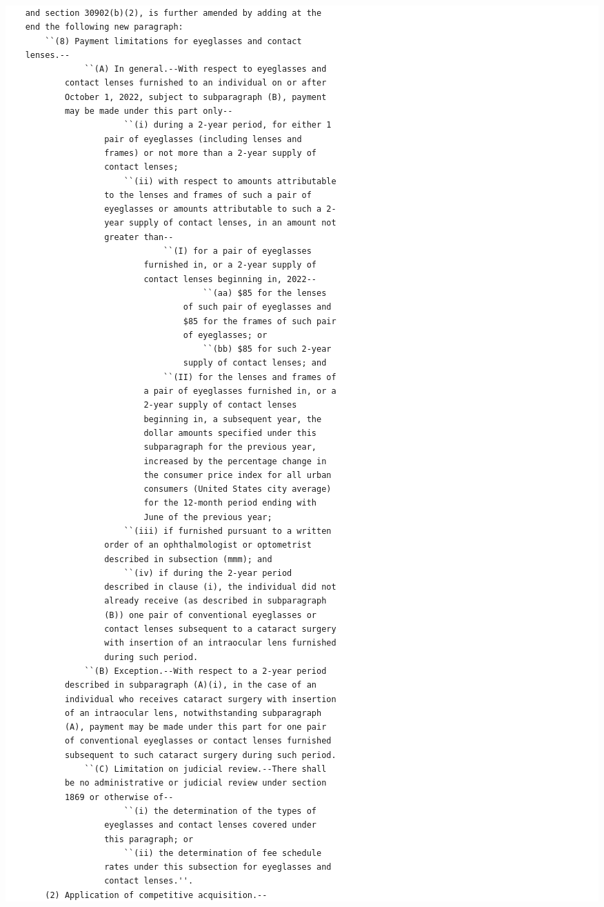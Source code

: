         and section 30902(b)(2), is further amended by adding at the 
        end the following new paragraph:
            ``(8) Payment limitations for eyeglasses and contact 
        lenses.--
                    ``(A) In general.--With respect to eyeglasses and 
                contact lenses furnished to an individual on or after 
                October 1, 2022, subject to subparagraph (B), payment 
                may be made under this part only--
                            ``(i) during a 2-year period, for either 1 
                        pair of eyeglasses (including lenses and 
                        frames) or not more than a 2-year supply of 
                        contact lenses;
                            ``(ii) with respect to amounts attributable 
                        to the lenses and frames of such a pair of 
                        eyeglasses or amounts attributable to such a 2-
                        year supply of contact lenses, in an amount not 
                        greater than--
                                    ``(I) for a pair of eyeglasses 
                                furnished in, or a 2-year supply of 
                                contact lenses beginning in, 2022--
                                            ``(aa) $85 for the lenses 
                                        of such pair of eyeglasses and 
                                        $85 for the frames of such pair 
                                        of eyeglasses; or
                                            ``(bb) $85 for such 2-year 
                                        supply of contact lenses; and
                                    ``(II) for the lenses and frames of 
                                a pair of eyeglasses furnished in, or a 
                                2-year supply of contact lenses 
                                beginning in, a subsequent year, the 
                                dollar amounts specified under this 
                                subparagraph for the previous year, 
                                increased by the percentage change in 
                                the consumer price index for all urban 
                                consumers (United States city average) 
                                for the 12-month period ending with 
                                June of the previous year;
                            ``(iii) if furnished pursuant to a written 
                        order of an ophthalmologist or optometrist 
                        described in subsection (mmm); and
                            ``(iv) if during the 2-year period 
                        described in clause (i), the individual did not 
                        already receive (as described in subparagraph 
                        (B)) one pair of conventional eyeglasses or 
                        contact lenses subsequent to a cataract surgery 
                        with insertion of an intraocular lens furnished 
                        during such period.
                    ``(B) Exception.--With respect to a 2-year period 
                described in subparagraph (A)(i), in the case of an 
                individual who receives cataract surgery with insertion 
                of an intraocular lens, notwithstanding subparagraph 
                (A), payment may be made under this part for one pair 
                of conventional eyeglasses or contact lenses furnished 
                subsequent to such cataract surgery during such period.
                    ``(C) Limitation on judicial review.--There shall 
                be no administrative or judicial review under section 
                1869 or otherwise of--
                            ``(i) the determination of the types of 
                        eyeglasses and contact lenses covered under 
                        this paragraph; or
                            ``(ii) the determination of fee schedule 
                        rates under this subsection for eyeglasses and 
                        contact lenses.''.
            (2) Application of competitive acquisition.--